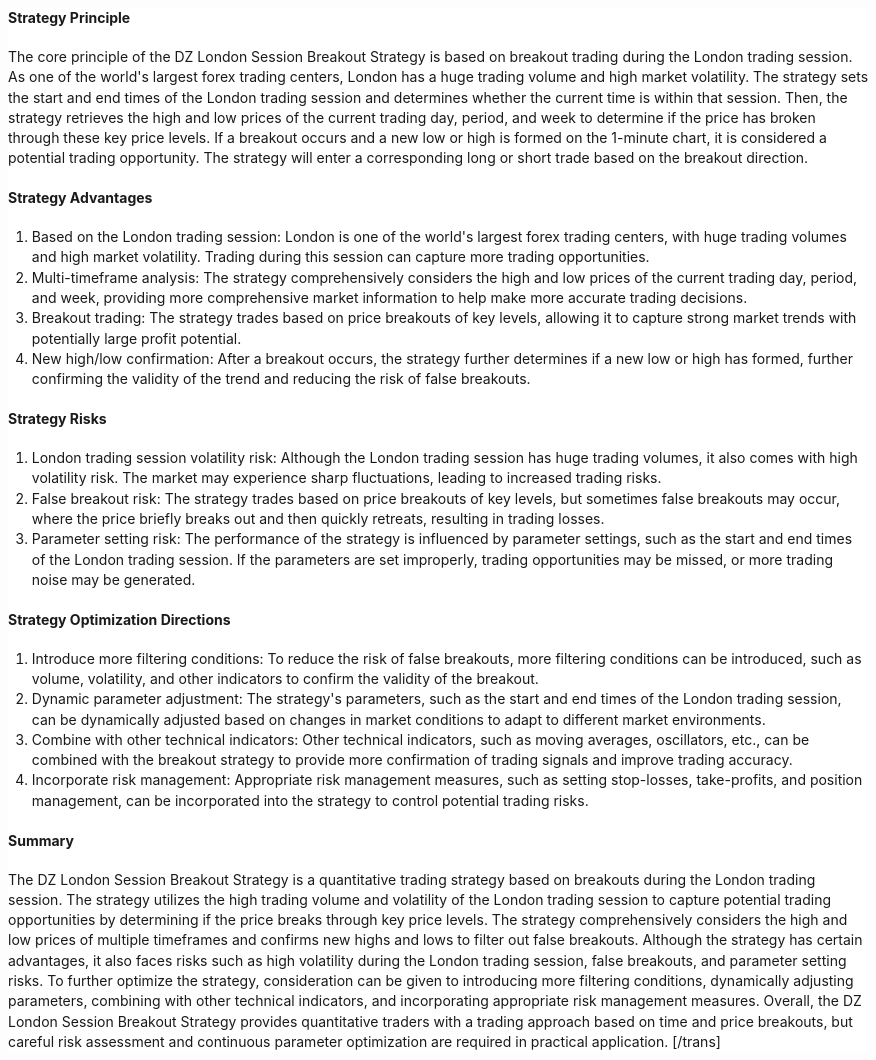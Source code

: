#### Strategy Principle
The core principle of the DZ London Session Breakout Strategy is based on breakout trading during the London trading session. As one of the world's largest forex trading centers, London has a huge trading volume and high market volatility. The strategy sets the start and end times of the London trading session and determines whether the current time is within that session. Then, the strategy retrieves the high and low prices of the current trading day, period, and week to determine if the price has broken through these key price levels. If a breakout occurs and a new low or high is formed on the 1-minute chart, it is considered a potential trading opportunity. The strategy will enter a corresponding long or short trade based on the breakout direction.

#### Strategy Advantages
1. Based on the London trading session: London is one of the world's largest forex trading centers, with huge trading volumes and high market volatility. Trading during this session can capture more trading opportunities.
2. Multi-timeframe analysis: The strategy comprehensively considers the high and low prices of the current trading day, period, and week, providing more comprehensive market information to help make more accurate trading decisions.
3. Breakout trading: The strategy trades based on price breakouts of key levels, allowing it to capture strong market trends with potentially large profit potential.
4. New high/low confirmation: After a breakout occurs, the strategy further determines if a new low or high has formed, further confirming the validity of the trend and reducing the risk of false breakouts.

#### Strategy Risks
1. London trading session volatility risk: Although the London trading session has huge trading volumes, it also comes with high volatility risk. The market may experience sharp fluctuations, leading to increased trading risks.
2. False breakout risk: The strategy trades based on price breakouts of key levels, but sometimes false breakouts may occur, where the price briefly breaks out and then quickly retreats, resulting in trading losses.
3. Parameter setting risk: The performance of the strategy is influenced by parameter settings, such as the start and end times of the London trading session. If the parameters are set improperly, trading opportunities may be missed, or more trading noise may be generated.

#### Strategy Optimization Directions
1. Introduce more filtering conditions: To reduce the risk of false breakouts, more filtering conditions can be introduced, such as volume, volatility, and other indicators to confirm the validity of the breakout.
2. Dynamic parameter adjustment: The strategy's parameters, such as the start and end times of the London trading session, can be dynamically adjusted based on changes in market conditions to adapt to different market environments.
3. Combine with other technical indicators: Other technical indicators, such as moving averages, oscillators, etc., can be combined with the breakout strategy to provide more confirmation of trading signals and improve trading accuracy.
4. Incorporate risk management: Appropriate risk management measures, such as setting stop-losses, take-profits, and position management, can be incorporated into the strategy to control potential trading risks.

#### Summary
The DZ London Session Breakout Strategy is a quantitative trading strategy based on breakouts during the London trading session. The strategy utilizes the high trading volume and volatility of the London trading session to capture potential trading opportunities by determining if the price breaks through key price levels. The strategy comprehensively considers the high and low prices of multiple timeframes and confirms new highs and lows to filter out false breakouts. Although the strategy has certain advantages, it also faces risks such as high volatility during the London trading session, false breakouts, and parameter setting risks. To further optimize the strategy, consideration can be given to introducing more filtering conditions, dynamically adjusting parameters, combining with other technical indicators, and incorporating appropriate risk management measures. Overall, the DZ London Session Breakout Strategy provides quantitative traders with a trading approach based on time and price breakouts, but careful risk assessment and continuous parameter optimization are required in practical application.
[/trans]
